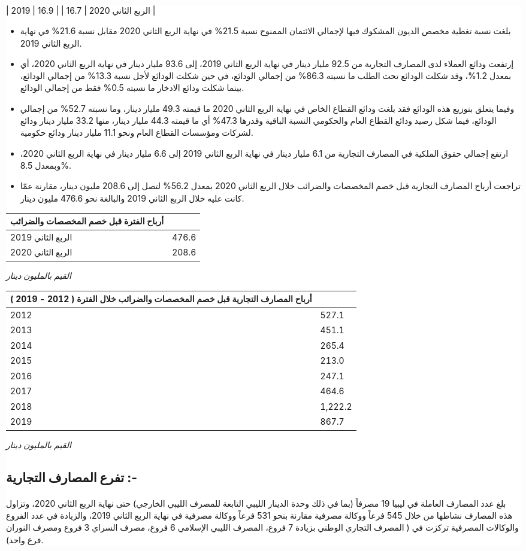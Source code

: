 | 2019  | 16.9                |
| الربع الثاني 2020 | 16.7    |

- بلغت نسبة تغطية مخصص الديون المشكوك فيها لإجمالي الائتمان الممنوح نسبة 21.5% في نهاية الربع الثاني 2020 مقابل نسبة 21.6% في نهاية الربع الثاني 2019.

- إرتفعت ودائع العملاء لدى المصارف التجارية من 92.5 مليار دينار في نهاية الربع الثاني 2019، إلى 93.6 مليار دينار في نهاية الربع الثاني 2020، أي بمعدل 1.2%، وقد شكلت الودائع تحت الطلب ما نسبته 86.3% من إجمالي الودائع، في حين شكلت الودائع لأجل نسبة 13.3% من إجمالي الودائع، بينما شكلت ودائع الادخار ما نسبته 0.5% فقط من إجمالي الودائع.

- وفيما يتعلق بتوزيع هذه الودائع فقد بلغت ودائع القطاع الخاص في نهاية الربع الثاني 2020 ما قيمته 49.3 مليار دينار، وما نسبته 52.7% من إجمالي الودائع، فيما شكل رصيد ودائع القطاع العام والحكومي النسبة الباقية وقدرها 47.3% أي ما قيمته 44.3 مليار دينار، منها 33.2 مليار دينار ودائع لشركات ومؤسسات القطاع العام ونحو 11.1 مليار دينار ودائع حكومية.

- ارتفع إجمالي حقوق الملكية في المصارف التجارية من 6.1 مليار دينار في نهاية الربع الثاني 2019 إلى 6.6 مليار دينار في نهاية الربع الثاني 2020، وبمعدل 8.5%.

- تراجعت أرباح المصارف التجارية قبل خصم المخصصات والضرائب خلال الربع الثاني 2020 بمعدل 56.2% لتصل إلى 208.6 مليون دينار، مقارنة عمّا كانت عليه خلال الربع الثاني 2019 والبالغة نحو 476.6 مليون دينار.

| أرباح الفترة قبل خصم المخصصات والضرائب |           |
|----------------------------------------|-----------|
| الربع الثاني 2019                       | 476.6     |
| الربع الثاني 2020                       | 208.6     |

*القيم بالمليون دينار*

| أرباح المصارف التجارية قبل خصم المخصصات والضرائب خلال الفترة ( 2012 - 2019 ) |         |
|-----------------------------------------------------------------------------|---------|
| 2012   | 527.1   |
| 2013   | 451.1   |
| 2014   | 265.4   |
| 2015   | 213.0   |
| 2016   | 247.1   |
| 2017   | 464.6   |
| 2018   | 1,222.2 |
| 2019   | 867.7   |

*القيم بالمليون دينار*

## تفرع المصارف التجارية :-

بلغ عدد المصارف العاملة في ليبيا 19 مصرفاً (بما في ذلك وحدة الدينار الليبي التابعة للمصرف الليبي الخارجي) حتى نهاية الربع الثاني 2020، وتزاول هذه المصارف نشاطها من خلال 545 فرعاً ووكالة مصرفية مقارنة بنحو 531 فرعاً ووكالة مصرفية في نهاية الربع الثاني 2019، والزيادة في عدد الفروع والوكالات المصرفية تركزت في ( المصرف التجاري الوطني بزيادة 7 فروع، المصرف الليبي الإسلامي 6 فروع، مصرف السراي 3 فروع ومصرف النوران فرع واحد).
